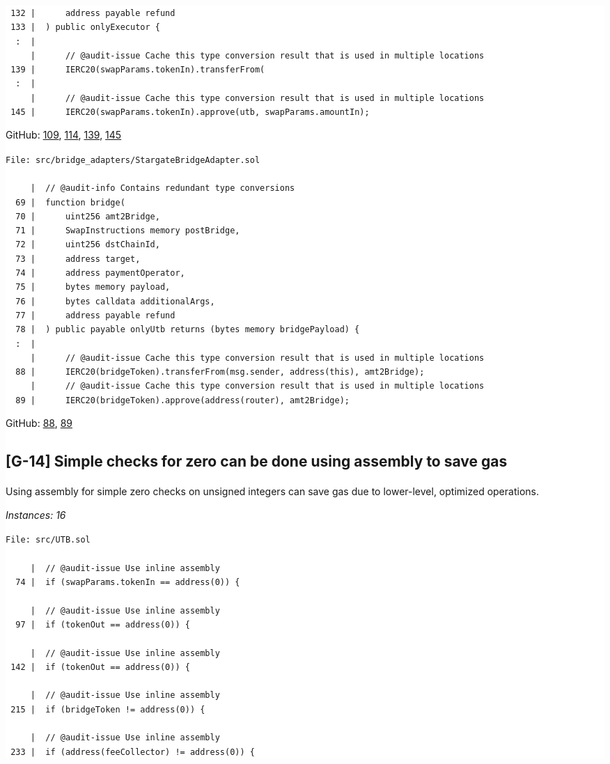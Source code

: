 ```solidity
 132 |      address payable refund
 133 |  ) public onlyExecutor {
  :  |
     |      // @audit-issue Cache this type conversion result that is used in multiple locations
 139 |      IERC20(swapParams.tokenIn).transferFrom(
  :  |
     |      // @audit-issue Cache this type conversion result that is used in multiple locations
 145 |      IERC20(swapParams.tokenIn).approve(utb, swapParams.amountIn);
```
GitHub: [109](https://github.com/code-423n4/2024-01-decent/blob/main/src/bridge_adapters/DecentBridgeAdapter.sol#L109), [114](https://github.com/code-423n4/2024-01-decent/blob/main/src/bridge_adapters/DecentBridgeAdapter.sol#L114), [139](https://github.com/code-423n4/2024-01-decent/blob/main/src/bridge_adapters/DecentBridgeAdapter.sol#L139), [145](https://github.com/code-423n4/2024-01-decent/blob/main/src/bridge_adapters/DecentBridgeAdapter.sol#L145)


```solidity
File: src/bridge_adapters/StargateBridgeAdapter.sol

     |  // @audit-info Contains redundant type conversions
  69 |  function bridge(
  70 |      uint256 amt2Bridge,
  71 |      SwapInstructions memory postBridge,
  72 |      uint256 dstChainId,
  73 |      address target,
  74 |      address paymentOperator,
  75 |      bytes memory payload,
  76 |      bytes calldata additionalArgs,
  77 |      address payable refund
  78 |  ) public payable onlyUtb returns (bytes memory bridgePayload) {
  :  |
     |      // @audit-issue Cache this type conversion result that is used in multiple locations
  88 |      IERC20(bridgeToken).transferFrom(msg.sender, address(this), amt2Bridge);
     |      // @audit-issue Cache this type conversion result that is used in multiple locations
  89 |      IERC20(bridgeToken).approve(address(router), amt2Bridge);
```
GitHub: [88](https://github.com/code-423n4/2024-01-decent/blob/main/src/bridge_adapters/StargateBridgeAdapter.sol#L88), [89](https://github.com/code-423n4/2024-01-decent/blob/main/src/bridge_adapters/StargateBridgeAdapter.sol#L89)


## [G-14] Simple checks for zero can be done using assembly to save gas

Using assembly for simple zero checks on unsigned integers can save gas due to lower-level, optimized operations. 

*Instances: 16*

```solidity
File: src/UTB.sol

     |  // @audit-issue Use inline assembly
  74 |  if (swapParams.tokenIn == address(0)) {

     |  // @audit-issue Use inline assembly
  97 |  if (tokenOut == address(0)) {

     |  // @audit-issue Use inline assembly
 142 |  if (tokenOut == address(0)) {

     |  // @audit-issue Use inline assembly
 215 |  if (bridgeToken != address(0)) {

     |  // @audit-issue Use inline assembly
 233 |  if (address(feeCollector) != address(0)) {
```